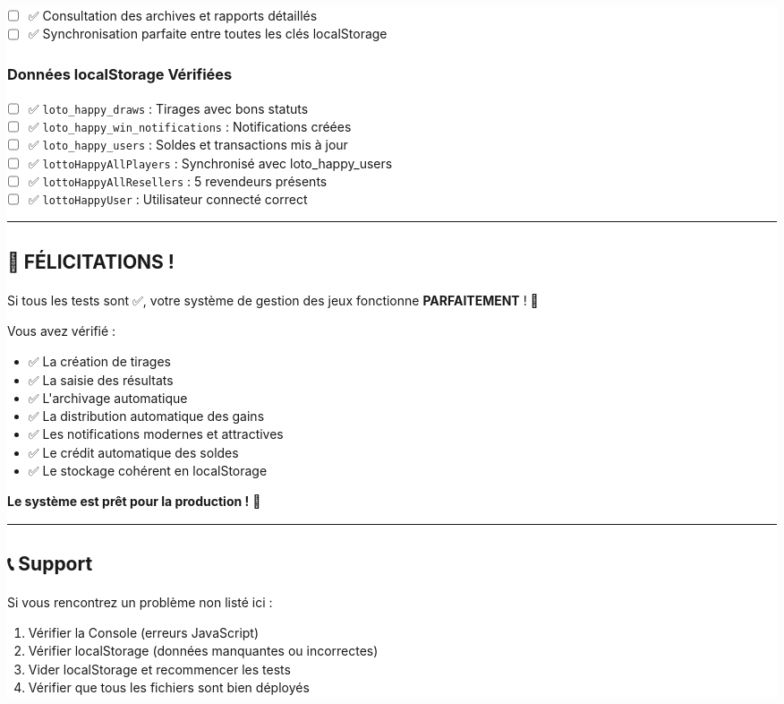 - [ ] ✅ Consultation des archives et rapports détaillés
- [ ] ✅ Synchronisation parfaite entre toutes les clés localStorage

### Données localStorage Vérifiées

- [ ] ✅ `loto_happy_draws` : Tirages avec bons statuts
- [ ] ✅ `loto_happy_win_notifications` : Notifications créées
- [ ] ✅ `loto_happy_users` : Soldes et transactions mis à jour
- [ ] ✅ `lottoHappyAllPlayers` : Synchronisé avec loto_happy_users
- [ ] ✅ `lottoHappyAllResellers` : 5 revendeurs présents
- [ ] ✅ `lottoHappyUser` : Utilisateur connecté correct

---

## 🎉 FÉLICITATIONS !

Si tous les tests sont ✅, votre système de gestion des jeux fonctionne **PARFAITEMENT** ! 🚀

Vous avez vérifié :
- ✅ La création de tirages
- ✅ La saisie des résultats
- ✅ L'archivage automatique
- ✅ La distribution automatique des gains
- ✅ Les notifications modernes et attractives
- ✅ Le crédit automatique des soldes
- ✅ Le stockage cohérent en localStorage

**Le système est prêt pour la production !** 🎊

---

## 📞 Support

Si vous rencontrez un problème non listé ici :
1. Vérifier la Console (erreurs JavaScript)
2. Vérifier localStorage (données manquantes ou incorrectes)
3. Vider localStorage et recommencer les tests
4. Vérifier que tous les fichiers sont bien déployés
